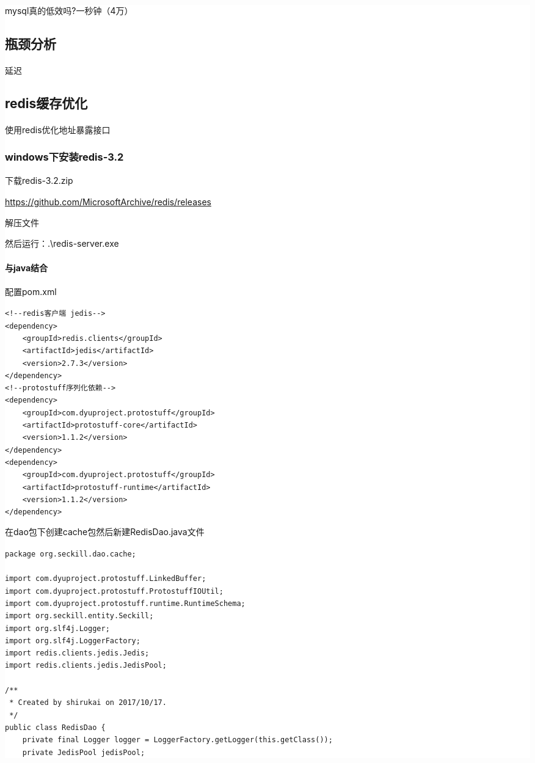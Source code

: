 mysql真的低效吗?一秒钟（4万）



## 瓶颈分析 

延迟



## redis缓存优化

使用redis优化地址暴露接口

###  windows下安装redis-3.2

下载redis-3.2.zip 

https://github.com/MicrosoftArchive/redis/releases

解压文件

然后运行：.\redis-server.exe

#### 与java结合

配置pom.xml

```
<!--redis客户端 jedis-->
<dependency>
    <groupId>redis.clients</groupId>
    <artifactId>jedis</artifactId>
    <version>2.7.3</version>
</dependency>
<!--protostuff序列化依赖-->
<dependency>
    <groupId>com.dyuproject.protostuff</groupId>
    <artifactId>protostuff-core</artifactId>
    <version>1.1.2</version>
</dependency>
<dependency>
    <groupId>com.dyuproject.protostuff</groupId>
    <artifactId>protostuff-runtime</artifactId>
    <version>1.1.2</version>
</dependency>
```

在dao包下创建cache包然后新建RedisDao.java文件

```
package org.seckill.dao.cache;

import com.dyuproject.protostuff.LinkedBuffer;
import com.dyuproject.protostuff.ProtostuffIOUtil;
import com.dyuproject.protostuff.runtime.RuntimeSchema;
import org.seckill.entity.Seckill;
import org.slf4j.Logger;
import org.slf4j.LoggerFactory;
import redis.clients.jedis.Jedis;
import redis.clients.jedis.JedisPool;

/**
 * Created by shirukai on 2017/10/17.
 */
public class RedisDao {
    private final Logger logger = LoggerFactory.getLogger(this.getClass());
    private JedisPool jedisPool;

```